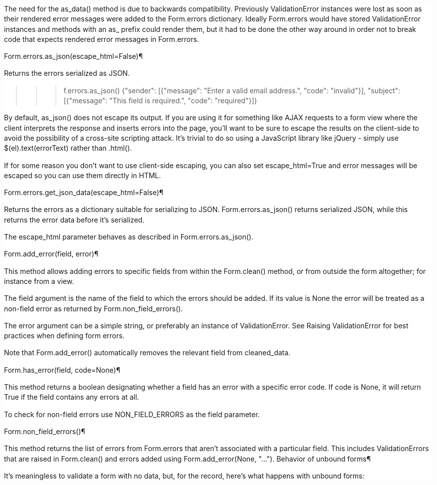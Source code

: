 The need for the as_data() method is due to backwards compatibility. Previously ValidationError instances were lost as soon as their rendered error messages were added to the Form.errors dictionary. Ideally Form.errors would have stored ValidationError instances and methods with an as_ prefix could render them, but it had to be done the other way around in order not to break code that expects rendered error messages in Form.errors.

Form.errors.as_json(escape_html=False)¶

Returns the errors serialized as JSON.

>>> f.errors.as_json()
{"sender": [{"message": "Enter a valid email address.", "code": "invalid"}],
"subject": [{"message": "This field is required.", "code": "required"}]}

By default, as_json() does not escape its output. If you are using it for something like AJAX requests to a form view where the client interprets the response and inserts errors into the page, you’ll want to be sure to escape the results on the client-side to avoid the possibility of a cross-site scripting attack. It’s trivial to do so using a JavaScript library like jQuery - simply use $(el).text(errorText) rather than .html().

If for some reason you don’t want to use client-side escaping, you can also set escape_html=True and error messages will be escaped so you can use them directly in HTML.

Form.errors.get_json_data(escape_html=False)¶

Returns the errors as a dictionary suitable for serializing to JSON. Form.errors.as_json() returns serialized JSON, while this returns the error data before it’s serialized.

The escape_html parameter behaves as described in Form.errors.as_json().

Form.add_error(field, error)¶

This method allows adding errors to specific fields from within the Form.clean() method, or from outside the form altogether; for instance from a view.

The field argument is the name of the field to which the errors should be added. If its value is None the error will be treated as a non-field error as returned by Form.non_field_errors().

The error argument can be a simple string, or preferably an instance of ValidationError. See Raising ValidationError for best practices when defining form errors.

Note that Form.add_error() automatically removes the relevant field from cleaned_data.

Form.has_error(field, code=None)¶

This method returns a boolean designating whether a field has an error with a specific error code. If code is None, it will return True if the field contains any errors at all.

To check for non-field errors use NON_FIELD_ERRORS as the field parameter.

Form.non_field_errors()¶

This method returns the list of errors from Form.errors that aren’t associated with a particular field. This includes ValidationErrors that are raised in Form.clean() and errors added using Form.add_error(None, "...").
Behavior of unbound forms¶

It’s meaningless to validate a form with no data, but, for the record, here’s what happens with unbound forms:
